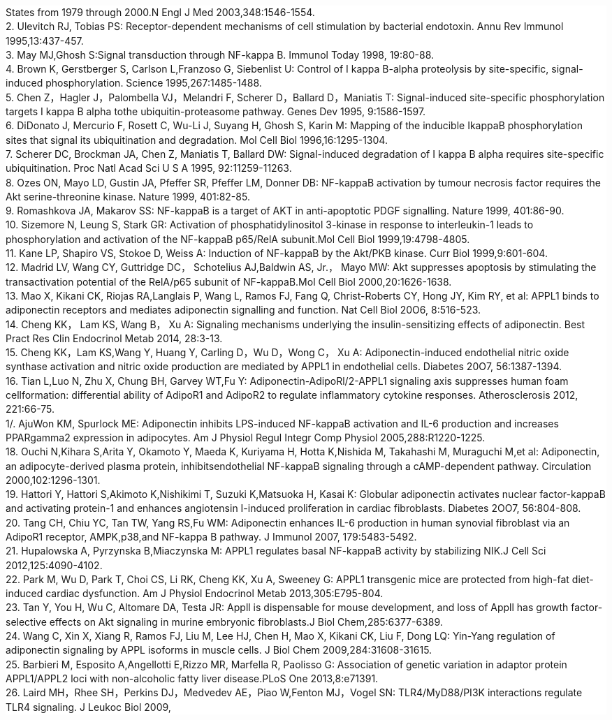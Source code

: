 States from 1979 through 2000.N Engl J Med 2003,348:1546-1554.   
2. Ulevitch RJ, Tobias PS: Receptor-dependent mechanisms of cell stimulation by bacterial endotoxin. Annu Rev Immunol 1995,13:437-457.   
3. May MJ,Ghosh S:Signal transduction through NF-kappa B. Immunol Today 1998, 19:80-88.   
4. Brown K, Gerstberger S, Carlson L,Franzoso G, Siebenlist U: Control of I kappa B-alpha proteolysis by site-specific, signal-induced phosphorylation. Science 1995,267:1485-1488.   
5. Chen Z，Hagler J，Palombella VJ，Melandri F, Scherer D，Ballard D，Maniatis T: Signal-induced site-specific phosphorylation targets I kappa B alpha tothe ubiquitin-proteasome pathway. Genes Dev 1995, 9:1586-1597.   
6. DiDonato J, Mercurio F, Rosett C, Wu-Li J, Suyang H, Ghosh S, Karin M: Mapping of the inducible IkappaB phosphorylation sites that signal its ubiquitination and degradation. Mol Cell Biol 1996,16:1295-1304.   
7. Scherer DC, Brockman JA, Chen Z, Maniatis T, Ballard DW: Signal-induced degradation of I kappa B alpha requires site-specific ubiquitination. Proc Natl Acad Sci U S A 1995, 92:11259-11263.   
8. Ozes ON, Mayo LD, Gustin JA, Pfeffer SR, Pfeffer LM, Donner DB: NF-kappaB activation by tumour necrosis factor requires the Akt serine-threonine kinase. Nature 1999, 401:82-85.   
9. Romashkova JA, Makarov SS: NF-kappaB is a target of AKT in anti-apoptotic PDGF signalling. Nature 1999, 401:86-90.   
10. Sizemore N, Leung S, Stark GR: Activation of phosphatidylinositol 3-kinase in response to interleukin-1 leads to phosphorylation and activation of the NF-kappaB p65/RelA subunit.Mol Cell Biol 1999,19:4798-4805.   
11. Kane LP, Shapiro VS, Stokoe D, Weiss A: Induction of NF-kappaB by the Akt/PKB kinase. Curr Biol 1999,9:601-604.   
12. Madrid LV, Wang CY, Guttridge DC， Schotelius AJ,Baldwin AS, Jr.， Mayo MW: Akt suppresses apoptosis by stimulating the transactivation potential of the RelA/p65 subunit of NF-kappaB.Mol Cell Biol 2000,20:1626-1638.   
13. Mao X, Kikani CK, Riojas RA,Langlais P, Wang L, Ramos FJ, Fang Q, Christ-Roberts CY, Hong JY, Kim RY, et al: APPL1 binds to adiponectin receptors and mediates adiponectin signalling and function. Nat Cell Biol 20O6, 8:516-523.   
14. Cheng KK， Lam KS, Wang B， Xu A: Signaling mechanisms underlying the insulin-sensitizing effects of adiponectin. Best Pract Res Clin Endocrinol Metab 2014, 28:3-13.   
15. Cheng KK，Lam KS,Wang Y, Huang Y, Carling D，Wu D，Wong C， Xu A: Adiponectin-induced endothelial nitric oxide synthase activation and nitric oxide production are mediated by APPL1 in endothelial cells. Diabetes 20O7, 56:1387-1394.   
16. Tian L,Luo N, Zhu X, Chung BH, Garvey WT,Fu Y: Adiponectin-AdipoRl/2-APPL1 signaling axis suppresses human foam cellformation: differential ability of AdipoR1 and AdipoR2 to regulate inflammatory cytokine responses. Atherosclerosis 2012, 221:66-75.   
1/. AjuWon KM, Spurlock ME: Adiponectin inhibits LPS-induced NF-kappaB activation and IL-6 production and increases PPARgamma2 expression in adipocytes. Am J Physiol Regul Integr Comp Physiol 2005,288:R1220-1225.   
18. Ouchi N,Kihara S,Arita Y, Okamoto Y, Maeda K, Kuriyama H, Hotta K,Nishida M, Takahashi M, Muraguchi M,et al: Adiponectin, an adipocyte-derived plasma protein, inhibitsendothelial NF-kappaB signaling through a cAMP-dependent pathway. Circulation 2000,102:1296-1301.   
19. Hattori Y, Hattori S,Akimoto K,Nishikimi T, Suzuki K,Matsuoka H, Kasai K: Globular adiponectin activates nuclear factor-kappaB and activating protein-1 and enhances angiotensin I-induced proliferation in cardiac fibroblasts. Diabetes 2OO7, 56:804-808.   
20. Tang CH, Chiu YC, Tan TW, Yang RS,Fu WM: Adiponectin enhances IL-6 production in human synovial fibroblast via an AdipoR1 receptor, AMPK,p38,and NF-kappa B pathway. J Immunol 2007, 179:5483-5492.   
21. Hupalowska A, Pyrzynska B,Miaczynska M: APPL1 regulates basal NF-kappaB activity by stabilizing NIK.J Cell Sci 2012,125:4090-4102.   
22. Park M, Wu D, Park T, Choi CS, Li RK, Cheng KK, Xu A, Sweeney G: APPL1 transgenic mice are protected from high-fat diet-induced cardiac dysfunction. Am J Physiol Endocrinol Metab 2013,305:E795-804.   
23. Tan Y, You H, Wu C, Altomare DA, Testa JR: Appll is dispensable for mouse development, and loss of Appll has growth factor-selective effects on Akt signaling in murine embryonic fibroblasts.J Biol Chem,285:6377-6389.   
24. Wang C, Xin X, Xiang R, Ramos FJ, Liu M, Lee HJ, Chen H, Mao X, Kikani CK, Liu F, Dong LQ: Yin-Yang regulation of adiponectin signaling by APPL isoforms in muscle cells. J Biol Chem 2009,284:31608-31615.   
25. Barbieri M, Esposito A,Angellotti E,Rizzo MR, Marfella R, Paolisso G: Association of genetic variation in adaptor protein APPL1/APPL2 loci with non-alcoholic fatty liver disease.PLoS One 2013,8:e71391.   
26. Laird MH，Rhee SH，Perkins DJ，Medvedev AE，Piao W,Fenton MJ，Vogel SN: TLR4/MyD88/PI3K interactions regulate TLR4 signaling. J Leukoc Biol 2009,   
